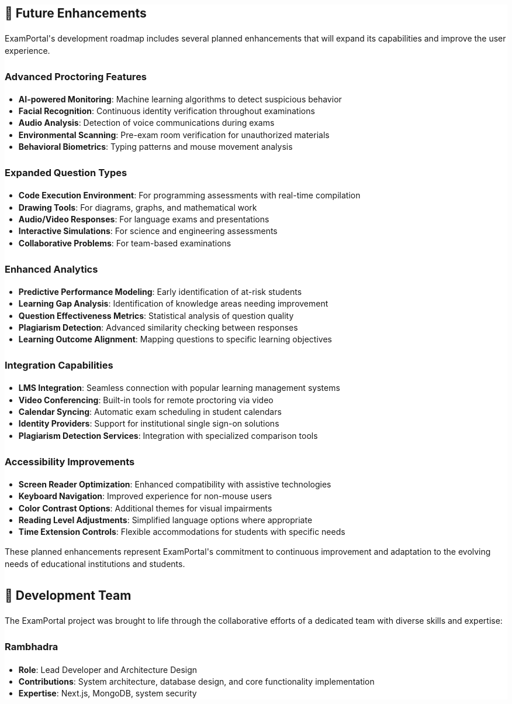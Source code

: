 ## 🚀 Future Enhancements

ExamPortal's development roadmap includes several planned enhancements that will expand its capabilities and improve the user experience.

### Advanced Proctoring Features
- **AI-powered Monitoring**: Machine learning algorithms to detect suspicious behavior
- **Facial Recognition**: Continuous identity verification throughout examinations
- **Audio Analysis**: Detection of voice communications during exams
- **Environmental Scanning**: Pre-exam room verification for unauthorized materials
- **Behavioral Biometrics**: Typing patterns and mouse movement analysis

### Expanded Question Types
- **Code Execution Environment**: For programming assessments with real-time compilation
- **Drawing Tools**: For diagrams, graphs, and mathematical work
- **Audio/Video Responses**: For language exams and presentations
- **Interactive Simulations**: For science and engineering assessments
- **Collaborative Problems**: For team-based examinations

### Enhanced Analytics
- **Predictive Performance Modeling**: Early identification of at-risk students
- **Learning Gap Analysis**: Identification of knowledge areas needing improvement
- **Question Effectiveness Metrics**: Statistical analysis of question quality
- **Plagiarism Detection**: Advanced similarity checking between responses
- **Learning Outcome Alignment**: Mapping questions to specific learning objectives

### Integration Capabilities
- **LMS Integration**: Seamless connection with popular learning management systems
- **Video Conferencing**: Built-in tools for remote proctoring via video
- **Calendar Syncing**: Automatic exam scheduling in student calendars
- **Identity Providers**: Support for institutional single sign-on solutions
- **Plagiarism Detection Services**: Integration with specialized comparison tools

### Accessibility Improvements
- **Screen Reader Optimization**: Enhanced compatibility with assistive technologies
- **Keyboard Navigation**: Improved experience for non-mouse users
- **Color Contrast Options**: Additional themes for visual impairments
- **Reading Level Adjustments**: Simplified language options where appropriate
- **Time Extension Controls**: Flexible accommodations for students with specific needs

These planned enhancements represent ExamPortal's commitment to continuous improvement and adaptation to the evolving needs of educational institutions and students.

## 👥 Development Team

The ExamPortal project was brought to life through the collaborative efforts of a dedicated team with diverse skills and expertise:

### Rambhadra
- **Role**: Lead Developer and Architecture Design
- **Contributions**: System architecture, database design, and core functionality implementation
- **Expertise**: Next.js, MongoDB, system security
